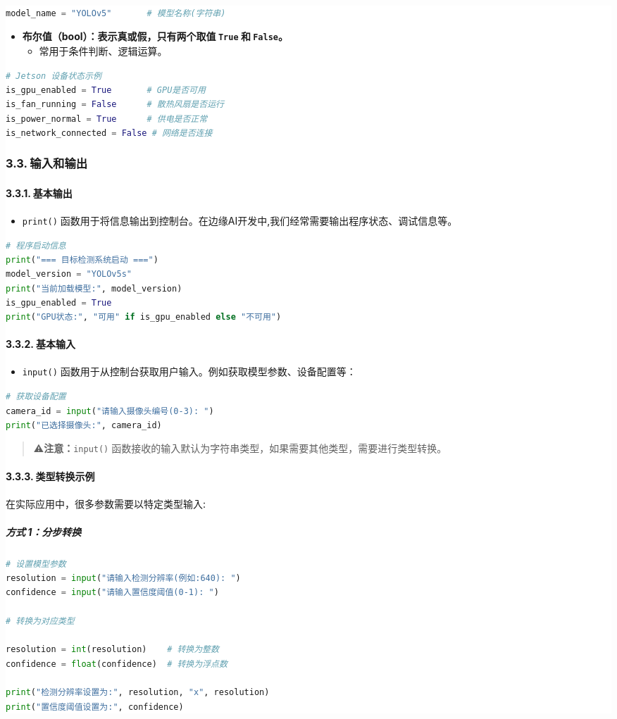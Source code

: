 ```python
model_name = "YOLOv5"       # 模型名称(字符串)
```

+ **布尔值（bool）：**表示真或假，只有两个取值 `True` 和 `False`。****
  + 常用于条件判断、逻辑运算。

```python
# Jetson 设备状态示例
is_gpu_enabled = True       # GPU是否可用
is_fan_running = False      # 散热风扇是否运行
is_power_normal = True      # 供电是否正常
is_network_connected = False # 网络是否连接
```

### 3.3. 输入和输出

#### 3.3.1. 基本输出

+ `print()` 函数用于将信息输出到控制台。在边缘AI开发中,我们经常需要输出程序状态、调试信息等。

```python
# 程序启动信息
print("=== 目标检测系统启动 ===")
model_version = "YOLOv5s"
print("当前加载模型:", model_version)
is_gpu_enabled = True
print("GPU状态:", "可用" if is_gpu_enabled else "不可用")
```

#### 3.3.2. 基本输入

+ `input()` 函数用于从控制台获取用户输入。例如获取模型参数、设备配置等：

```python
# 获取设备配置
camera_id = input("请输入摄像头编号(0-3): ")
print("已选择摄像头:", camera_id)
```

> ⚠️**注意：**`input()` 函数接收的输入默认为字符串类型，如果需要其他类型，需要进行类型转换。
>

#### 3.3.3. 类型转换示例

在实际应用中，很多参数需要以特定类型输入:

##### 方式 1：分步转换

```python
# 设置模型参数
resolution = input("请输入检测分辨率(例如:640): ")
confidence = input("请输入置信度阈值(0-1): ")

# 转换为对应类型

resolution = int(resolution)    # 转换为整数
confidence = float(confidence)  # 转换为浮点数

print("检测分辨率设置为:", resolution, "x", resolution)
print("置信度阈值设置为:", confidence)

```
